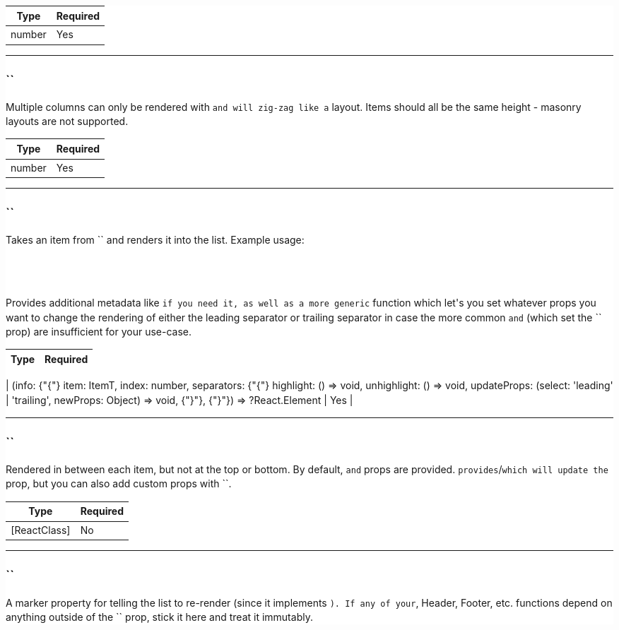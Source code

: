 | Type   | Required |
| ------ | -------- |
| number | Yes      |

---

### ``

Multiple columns can only be rendered with `and will zig-zag like a` layout. Items should all be the same height - masonry layouts are not supported.

| Type   | Required |
| ------ | -------- |
| number | Yes      |

---

### ``

Takes an item from `` and renders it into the list. Example usage:

```



```

Provides additional metadata like `if you need it, as well as a more generic` function which let's you set whatever props you want to change the rendering of either the leading separator or trailing separator in case the more common `and` (which set the `` prop) are insufficient for your use-case.

| Type | Required |
| ---- | -------- |


| (info: {"{"} item: ItemT, index: number, separators: {"{"} highlight: () =&gt; void, unhighlight: () =&gt; void, updateProps: (select: 'leading' | 'trailing', newProps: Object) =&gt; void, {"}"}, {"}"}) =&gt; ?React.Element | Yes |

---

### ``

Rendered in between each item, but not at the top or bottom. By default, `and` props are provided. `provides`/`which will update the` prop, but you can also add custom props with ``.

| Type         | Required |
| ------------ | -------- |
| [ReactClass] | No       |

---

### ``

A marker property for telling the list to re-render (since it implements `). If any of your`, Header, Footer, etc. functions depend on anything outside of the `` prop, stick it here and treat it immutably.
